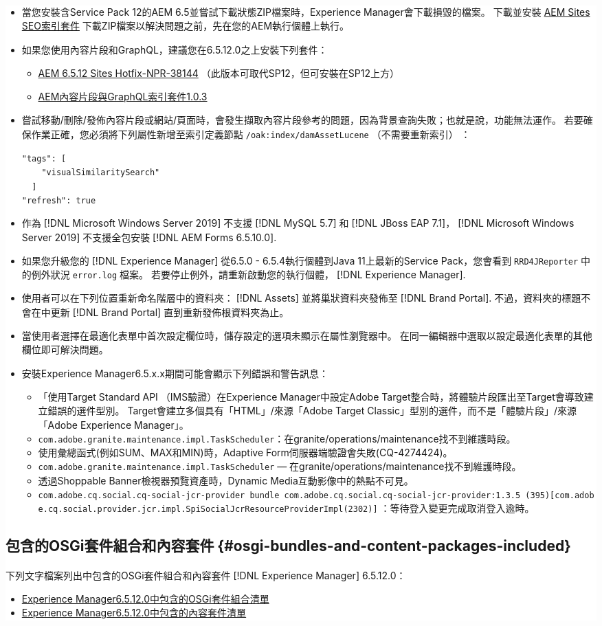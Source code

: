 

* 當您安裝含Service Pack 12的AEM 6.5並嘗試下載狀態ZIP檔案時，Experience Manager會下載損毀的檔案。 下載並安裝 [AEM Sites SEO索引套件](https://experience.adobe.com/#/downloads/content/software-distribution/en/aem.html?package=/content/software-distribution/en/details.html/content/dam/aem/public/adobe/packages/cq650/featurepack/sites-seo-index-content-1.0.0.zip) 下載ZIP檔案以解決問題之前，先在您的AEM執行個體上執行。

* 如果您使用內容片段和GraphQL，建議您在6.5.12.0之上安裝下列套件：

   * [AEM 6.5.12 Sites Hotfix-NPR-38144](https://experience.adobe.com/#/downloads/content/software-distribution/en/aem.html?package=%2Fcontent%2Fsoftware-distribution%2Fen%2Fdetails.html%2Fcontent%2Fdam%2Faem%2Fpublic%2Fadobe%2Fpackages%2Fcq650%2Fhotfix%2Faem-service-pkg-6.5.12.0-NPR-38144-B0002.zip) （此版本可取代SP12，但可安裝在SP12上方）

   * [AEM內容片段與GraphQL索引套件1.0.3](https://experience.adobe.com/#/downloads/content/software-distribution/en/aem.html?package=%2Fcontent%2Fsoftware-distribution%2Fen%2Fdetails.html%2Fcontent%2Fdam%2Faem%2Fpublic%2Fadobe%2Fpackages%2Fcq650%2Ffeaturepack%2Fcfm-graphql-index-def-1.0.3.zip)

* 嘗試移動/刪除/發佈內容片段或網站/頁面時，會發生擷取內容片段參考的問題，因為背景查詢失敗；也就是說，功能無法運作。
若要確保作業正確，您必須將下列屬性新增至索引定義節點 `/oak:index/damAssetLucene` （不需要重新索引） ：

  ```xml
  "tags": [
      "visualSimilaritySearch"
    ]
  "refresh": true
  ```

* 作為 [!DNL Microsoft Windows Server 2019] 不支援 [!DNL MySQL 5.7] 和 [!DNL JBoss EAP 7.1]， [!DNL Microsoft Windows Server 2019] 不支援全包安裝 [!DNL AEM Forms 6.5.10.0].

* 如果您升級您的 [!DNL Experience Manager] 從6.5.0 - 6.5.4執行個體到Java 11上最新的Service Pack，您會看到 `RRD4JReporter` 中的例外狀況 `error.log` 檔案。 若要停止例外，請重新啟動您的執行個體， [!DNL Experience Manager]. 

* 使用者可以在下列位置重新命名階層中的資料夾： [!DNL Assets] 並將巢狀資料夾發佈至 [!DNL Brand Portal]. 不過，資料夾的標題不會在中更新 [!DNL Brand Portal] 直到重新發佈根資料夾為止。

* 當使用者選擇在最適化表單中首次設定欄位時，儲存設定的選項未顯示在屬性瀏覽器中。 在同一編輯器中選取以設定最適化表單的其他欄位即可解決問題。

* 安裝Experience Manager6.5.x.x期間可能會顯示下列錯誤和警告訊息：
   * 「使用Target Standard API （IMS驗證）在Experience Manager中設定Adobe Target整合時，將體驗片段匯出至Target會導致建立錯誤的選件型別。 Target會建立多個具有「HTML」/來源「Adobe Target Classic」型別的選件，而不是「體驗片段」/來源「Adobe Experience Manager」。
   * `com.adobe.granite.maintenance.impl.TaskScheduler`：在granite/operations/maintenance找不到維護時段。
   * 使用彙總函式(例如SUM、MAX和MIN)時，Adaptive Form伺服器端驗證會失敗(CQ-4274424)。
   * `com.adobe.granite.maintenance.impl.TaskScheduler`  — 在granite/operations/maintenance找不到維護時段。
   * 透過Shoppable Banner檢視器預覽資產時，Dynamic Media互動影像中的熱點不可見。
   * `com.adobe.cq.social.cq-social-jcr-provider bundle com.adobe.cq.social.cq-social-jcr-provider:1.3.5 (395)[com.adobe.cq.social.provider.jcr.impl.SpiSocialJcrResourceProviderImpl(2302)]` ：等待登入變更完成取消登入逾時。

## 包含的OSGi套件組合和內容套件 {#osgi-bundles-and-content-packages-included}

下列文字檔案列出中包含的OSGi套件組合和內容套件 [!DNL Experience Manager] 6.5.12.0：

* [Experience Manager6.5.12.0中包含的OSGi套件組合清單](/help/release-notes/assets/65120_bundles.txt)
* [Experience Manager6.5.12.0中包含的內容套件清單](/help/release-notes/assets/65120_packages.txt)
